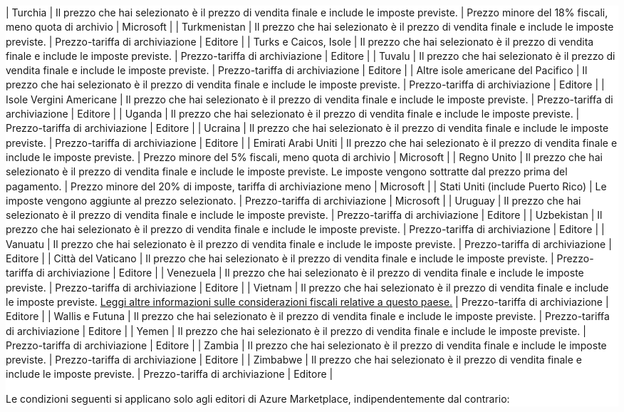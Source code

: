 | Turchia                           | Il prezzo che hai selezionato è il prezzo di vendita finale e include le imposte previste.                                                                   | Prezzo minore del 18% fiscali, meno quota di archivio | Microsoft          |
| Turkmenistan                     | Il prezzo che hai selezionato è il prezzo di vendita finale e include le imposte previste.                                                                   | Prezzo-tariffa di archiviazione                 | Editore          |
| Turks e Caicos, Isole         | Il prezzo che hai selezionato è il prezzo di vendita finale e include le imposte previste.                                                                   | Prezzo-tariffa di archiviazione                 | Editore          |
| Tuvalu                           | Il prezzo che hai selezionato è il prezzo di vendita finale e include le imposte previste.                                                                   | Prezzo-tariffa di archiviazione                 | Editore          |
| Altre isole americane del Pacifico      | Il prezzo che hai selezionato è il prezzo di vendita finale e include le imposte previste.                                                                   | Prezzo-tariffa di archiviazione                 | Editore          |
| Isole Vergini Americane              | Il prezzo che hai selezionato è il prezzo di vendita finale e include le imposte previste.                                                                   | Prezzo-tariffa di archiviazione                 | Editore          |
| Uganda                           | Il prezzo che hai selezionato è il prezzo di vendita finale e include le imposte previste.                                                                   | Prezzo-tariffa di archiviazione                 | Editore          |
| Ucraina                          | Il prezzo che hai selezionato è il prezzo di vendita finale e include le imposte previste.                                                                   | Prezzo-tariffa di archiviazione                 | Editore          |
| Emirati Arabi Uniti             | Il prezzo che hai selezionato è il prezzo di vendita finale e include le imposte previste.                                                                   | Prezzo minore del 5% fiscali, meno quota di archivio                 | Microsoft          |
| Regno Unito                   | Il prezzo che hai selezionato è il prezzo di vendita finale e include le imposte previste. Le imposte vengono sottratte dal prezzo prima del pagamento.            | Prezzo minore del 20% di imposte, tariffa di archiviazione meno | Microsoft          |
| Stati Uniti (include Puerto Rico)  | Le imposte vengono aggiunte al prezzo selezionato.                                                                                                      | Prezzo-tariffa di archiviazione                 | Microsoft          |
| Uruguay                          | Il prezzo che hai selezionato è il prezzo di vendita finale e include le imposte previste.                                                                   | Prezzo-tariffa di archiviazione                 | Editore          |
| Uzbekistan                       | Il prezzo che hai selezionato è il prezzo di vendita finale e include le imposte previste.                                                                   | Prezzo-tariffa di archiviazione                 | Editore          |
| Vanuatu                          | Il prezzo che hai selezionato è il prezzo di vendita finale e include le imposte previste.                                                                   | Prezzo-tariffa di archiviazione                 | Editore          |
| Città del Vaticano                     | Il prezzo che hai selezionato è il prezzo di vendita finale e include le imposte previste.                                                                   | Prezzo-tariffa di archiviazione                 | Editore          |
| Venezuela                        | Il prezzo che hai selezionato è il prezzo di vendita finale e include le imposte previste.                                                                   | Prezzo-tariffa di archiviazione                 | Editore          |
| Vietnam                          | Il prezzo che hai selezionato è il prezzo di vendita finale e include le imposte previste. [Leggi altre informazioni sulle considerazioni fiscali relative a questo paese.](#mixed-remittance-countriesregions-for-publishers) | Prezzo-tariffa di archiviazione                 | Editore          |
| Wallis e Futuna                | Il prezzo che hai selezionato è il prezzo di vendita finale e include le imposte previste.                                                                   | Prezzo-tariffa di archiviazione                 | Editore          |
| Yemen                            | Il prezzo che hai selezionato è il prezzo di vendita finale e include le imposte previste.                                                                   | Prezzo-tariffa di archiviazione                 | Editore          |
| Zambia                           | Il prezzo che hai selezionato è il prezzo di vendita finale e include le imposte previste.                                                                   | Prezzo-tariffa di archiviazione                 | Editore          |
| Zimbabwe                         | Il prezzo che hai selezionato è il prezzo di vendita finale e include le imposte previste.                                                                   | Prezzo-tariffa di archiviazione                 | Editore          |

Le condizioni seguenti si applicano solo agli editori di Azure Marketplace, indipendentemente dal contrario:
